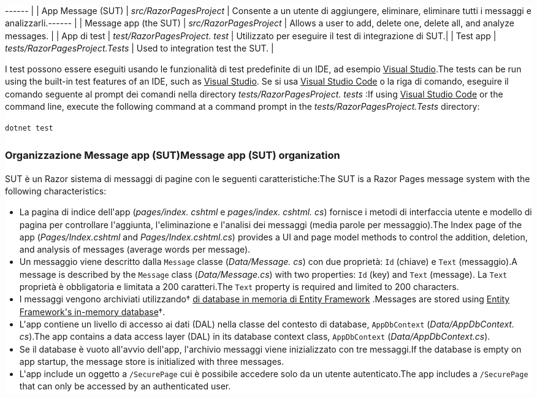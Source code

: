 <span data-ttu-id="0ce0f-399">------ | | App Message (SUT) | *src/RazorPagesProject* | Consente a un utente di aggiungere, eliminare, eliminare tutti i messaggi e analizzarli.</span><span class="sxs-lookup"><span data-stu-id="0ce0f-399">------ | | Message app (the SUT) | *src/RazorPagesProject* | Allows a user to add, delete one, delete all, and analyze messages.</span></span> <span data-ttu-id="0ce0f-400">| | App di test | *test/RazorPagesProject. test* | Utilizzato per eseguire il test di integrazione di SUT.</span><span class="sxs-lookup"><span data-stu-id="0ce0f-400">| | Test app | *tests/RazorPagesProject.Tests* | Used to integration test the SUT.</span></span> |

<span data-ttu-id="0ce0f-401">I test possono essere eseguiti usando le funzionalità di test predefinite di un IDE, ad esempio [Visual Studio](https://visualstudio.microsoft.com).</span><span class="sxs-lookup"><span data-stu-id="0ce0f-401">The tests can be run using the built-in test features of an IDE, such as [Visual Studio](https://visualstudio.microsoft.com).</span></span> <span data-ttu-id="0ce0f-402">Se si usa [Visual Studio Code](https://code.visualstudio.com/) o la riga di comando, eseguire il comando seguente al prompt dei comandi nella directory *tests/RazorPagesProject. tests* :</span><span class="sxs-lookup"><span data-stu-id="0ce0f-402">If using [Visual Studio Code](https://code.visualstudio.com/) or the command line, execute the following command at a command prompt in the *tests/RazorPagesProject.Tests* directory:</span></span>

```console
dotnet test
```

### <a name="message-app-sut-organization"></a><span data-ttu-id="0ce0f-403">Organizzazione Message app (SUT)</span><span class="sxs-lookup"><span data-stu-id="0ce0f-403">Message app (SUT) organization</span></span>

<span data-ttu-id="0ce0f-404">SUT è un Razor sistema di messaggi di pagine con le seguenti caratteristiche:</span><span class="sxs-lookup"><span data-stu-id="0ce0f-404">The SUT is a Razor Pages message system with the following characteristics:</span></span>

* <span data-ttu-id="0ce0f-405">La pagina di indice dell'app (*pages/index. cshtml* e *pages/index. cshtml. cs*) fornisce i metodi di interfaccia utente e modello di pagina per controllare l'aggiunta, l'eliminazione e l'analisi dei messaggi (media parole per messaggio).</span><span class="sxs-lookup"><span data-stu-id="0ce0f-405">The Index page of the app (*Pages/Index.cshtml* and *Pages/Index.cshtml.cs*) provides a UI and page model methods to control the addition, deletion, and analysis of messages (average words per message).</span></span>
* <span data-ttu-id="0ce0f-406">Un messaggio viene descritto dalla `Message` classe (*Data/Message. cs*) con due proprietà: `Id` (chiave) e `Text` (messaggio).</span><span class="sxs-lookup"><span data-stu-id="0ce0f-406">A message is described by the `Message` class (*Data/Message.cs*) with two properties: `Id` (key) and `Text` (message).</span></span> <span data-ttu-id="0ce0f-407">La `Text` proprietà è obbligatoria e limitata a 200 caratteri.</span><span class="sxs-lookup"><span data-stu-id="0ce0f-407">The `Text` property is required and limited to 200 characters.</span></span>
* <span data-ttu-id="0ce0f-408">I messaggi vengono archiviati utilizzando&#8224; [di database in memoria di Entity Framework](/ef/core/providers/in-memory/) .</span><span class="sxs-lookup"><span data-stu-id="0ce0f-408">Messages are stored using [Entity Framework's in-memory database](/ef/core/providers/in-memory/)&#8224;.</span></span>
* <span data-ttu-id="0ce0f-409">L'app contiene un livello di accesso ai dati (DAL) nella classe del contesto di database, `AppDbContext` (*Data/AppDbContext. cs*).</span><span class="sxs-lookup"><span data-stu-id="0ce0f-409">The app contains a data access layer (DAL) in its database context class, `AppDbContext` (*Data/AppDbContext.cs*).</span></span>
* <span data-ttu-id="0ce0f-410">Se il database è vuoto all'avvio dell'app, l'archivio messaggi viene inizializzato con tre messaggi.</span><span class="sxs-lookup"><span data-stu-id="0ce0f-410">If the database is empty on app startup, the message store is initialized with three messages.</span></span>
* <span data-ttu-id="0ce0f-411">L'app include un oggetto a `/SecurePage` cui è possibile accedere solo da un utente autenticato.</span><span class="sxs-lookup"><span data-stu-id="0ce0f-411">The app includes a `/SecurePage` that can only be accessed by an authenticated user.</span></span>
